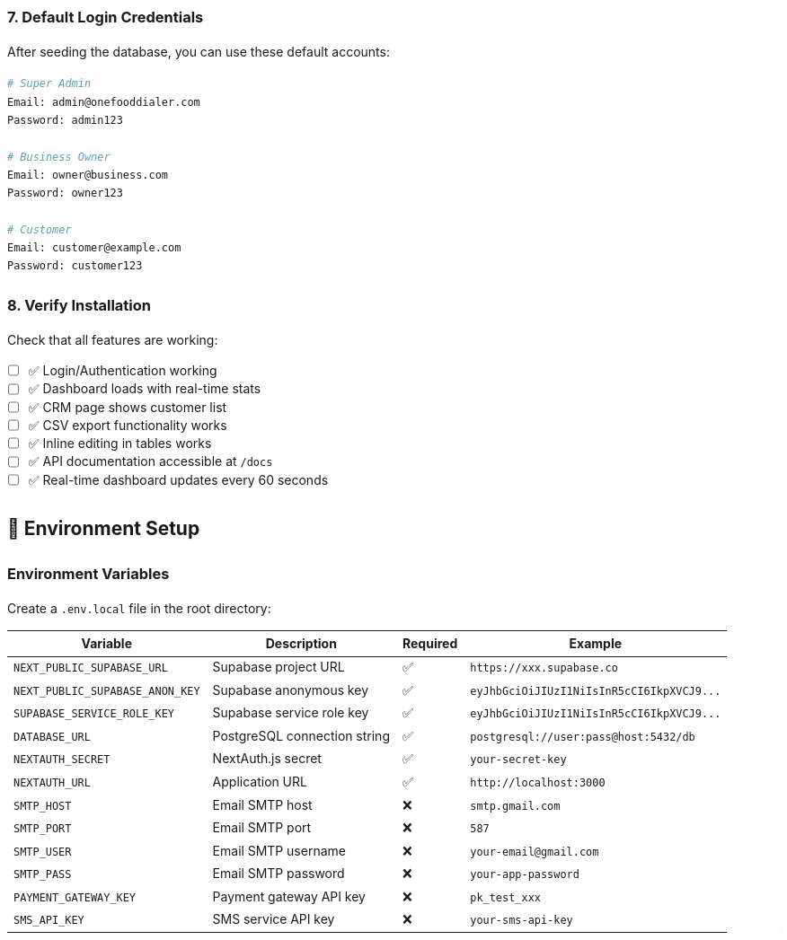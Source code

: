 ### 7. Default Login Credentials

After seeding the database, you can use these default accounts:

```bash
# Super Admin
Email: admin@onefooddialer.com
Password: admin123

# Business Owner
Email: owner@business.com
Password: owner123

# Customer
Email: customer@example.com
Password: customer123
```

### 8. Verify Installation

Check that all features are working:

- [ ] ✅ Login/Authentication working
- [ ] ✅ Dashboard loads with real-time stats
- [ ] ✅ CRM page shows customer list
- [ ] ✅ CSV export functionality works
- [ ] ✅ Inline editing in tables works
- [ ] ✅ API documentation accessible at `/docs`
- [ ] ✅ Real-time dashboard updates every 60 seconds

## 🔧 Environment Setup

### Environment Variables

Create a `.env.local` file in the root directory:

| Variable                        | Description                  | Required | Example                                   |
| ------------------------------- | ---------------------------- | -------- | ----------------------------------------- |
| `NEXT_PUBLIC_SUPABASE_URL`      | Supabase project URL         | ✅       | `https://xxx.supabase.co`                 |
| `NEXT_PUBLIC_SUPABASE_ANON_KEY` | Supabase anonymous key       | ✅       | `eyJhbGciOiJIUzI1NiIsInR5cCI6IkpXVCJ9...` |
| `SUPABASE_SERVICE_ROLE_KEY`     | Supabase service role key    | ✅       | `eyJhbGciOiJIUzI1NiIsInR5cCI6IkpXVCJ9...` |
| `DATABASE_URL`                  | PostgreSQL connection string | ✅       | `postgresql://user:pass@host:5432/db`     |
| `NEXTAUTH_SECRET`               | NextAuth.js secret           | ✅       | `your-secret-key`                         |
| `NEXTAUTH_URL`                  | Application URL              | ✅       | `http://localhost:3000`                   |
| `SMTP_HOST`                     | Email SMTP host              | ❌       | `smtp.gmail.com`                          |
| `SMTP_PORT`                     | Email SMTP port              | ❌       | `587`                                     |
| `SMTP_USER`                     | Email SMTP username          | ❌       | `your-email@gmail.com`                    |
| `SMTP_PASS`                     | Email SMTP password          | ❌       | `your-app-password`                       |
| `PAYMENT_GATEWAY_KEY`           | Payment gateway API key      | ❌       | `pk_test_xxx`                             |
| `SMS_API_KEY`                   | SMS service API key          | ❌       | `your-sms-api-key`                        |
